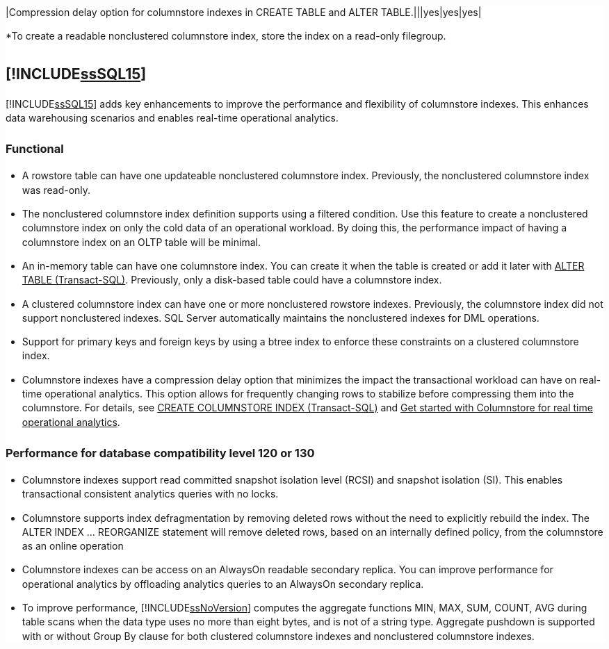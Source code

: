 |Compression delay option for columnstore indexes in CREATE TABLE and ALTER TABLE.|||yes|yes|yes|   
  
 *To create a readable nonclustered columnstore index, store the index on a read-only filegroup.  
  
## [!INCLUDE[ssSQL15](../../analysis-services/powershell/includes/sssql15-md.md)]  
 [!INCLUDE[ssSQL15](../../analysis-services/powershell/includes/sssql15-md.md)] adds key enhancements to improve the performance and flexibility of columnstore indexes. This enhances data warehousing scenarios and enables real-time operational analytics.  
  
### Functional  
  
-   A rowstore table can have one updateable nonclustered columnstore index. Previously, the nonclustered columnstore index was read-only.  
  
-   The nonclustered columnstore index definition supports using a filtered condition. Use this feature to create a nonclustered columnstore index on only the cold data of an operational workload. By doing this, the performance impact of having a columnstore index on an OLTP table will be minimal.  
  
-   An in-memory table can have one columnstore index. You can create it when the table is created or add it later with [ALTER TABLE &#40;Transact-SQL&#41;](../../t-sql/statements/alter-table-transact-sql.md). Previously, only a disk-based table could have a columnstore index.  
  
-   A clustered columnstore index can have one or more nonclustered rowstore indexes. Previously, the columnstore index did not support nonclustered indexes. SQL Server automatically maintains the nonclustered indexes for DML operations.  
  
-   Support for primary keys and foreign keys by using a btree index to enforce these constraints on a clustered columnstore index.  
  
-   Columnstore indexes have a compression delay option that minimizes the impact the transactional workload can have on real-time operational analytics.  This option allows for frequently changing rows to stabilize before compressing them into the columnstore. For details, see [CREATE COLUMNSTORE INDEX &#40;Transact-SQL&#41;](../../t-sql/statements/create-columnstore-index-transact-sql.md) and [Get started with Columnstore for real time operational analytics](../../relational-databases/indexes/get-started-with-columnstore-for-real-time-operational-analytics.md).  
  
### Performance for database compatibility level 120 or 130  
  
-   Columnstore indexes support read committed snapshot isolation level (RCSI) and snapshot isolation (SI). This enables transactional consistent analytics queries with no locks.  
  
-   Columnstore supports index defragmentation by removing deleted rows without the need to explicitly rebuild the index. The ALTER INDEX … REORGANIZE statement will remove deleted rows, based on an internally defined policy, from the columnstore as an online operation  
  
-   Columnstore indexes can be access on an AlwaysOn readable secondary replica. You can improve performance for operational analytics by offloading analytics queries to an AlwaysOn secondary replica.  
  
-   To improve performance, [!INCLUDE[ssNoVersion](../../advanced-analytics/r-services/includes/ssnoversion-md.md)] computes the aggregate functions MIN, MAX, SUM, COUNT, AVG during table scans when the data type uses no more than eight bytes, and is not of a string type. Aggregate pushdown is supported with or  without Group By clause for both clustered columnstore indexes and nonclustered columnstore indexes.  
  